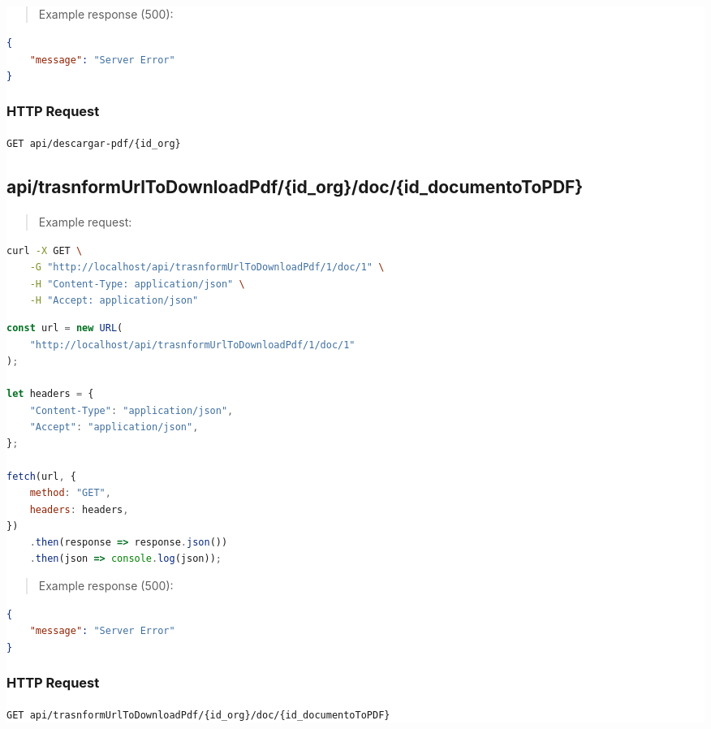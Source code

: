 
> Example response (500):

```json
{
    "message": "Server Error"
}
```

### HTTP Request
`GET api/descargar-pdf/{id_org}`





## api/trasnformUrlToDownloadPdf/{id_org}/doc/{id_documentoToPDF}
> Example request:

```bash
curl -X GET \
    -G "http://localhost/api/trasnformUrlToDownloadPdf/1/doc/1" \
    -H "Content-Type: application/json" \
    -H "Accept: application/json"
```

```javascript
const url = new URL(
    "http://localhost/api/trasnformUrlToDownloadPdf/1/doc/1"
);

let headers = {
    "Content-Type": "application/json",
    "Accept": "application/json",
};

fetch(url, {
    method: "GET",
    headers: headers,
})
    .then(response => response.json())
    .then(json => console.log(json));
```


> Example response (500):

```json
{
    "message": "Server Error"
}
```

### HTTP Request
`GET api/trasnformUrlToDownloadPdf/{id_org}/doc/{id_documentoToPDF}`
